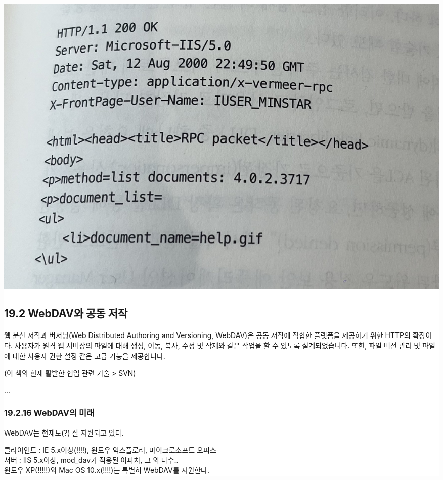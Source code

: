 ![alt text](IMG_0214.jpeg)

## 19.2 WebDAV와 공동 저작

웹 분산 저작과 버저닝(Web Distributed Authoring and Versioning, WebDAV)은 공동 저작에 적합한 플랫폼을 제공하기 위한 HTTP의 확장이다. 사용자가 원격 웹 서버상의 파일에 대해 생성, 이동, 복사, 수정 및 삭제와 같은 작업을 할 수 있도록 설계되었습니다. 또한, 파일 버전 관리 및 파일에 대한 사용자 권한 설정 같은 고급 기능을 제공합니다.

(이 책의 현재 활발한 협업 관련 기술 > SVN)

...

### 19.2.16 WebDAV의 미래

WebDAV는 현재도(?) 잘 지원되고 있다.

클라이언트 : IE 5.x이상(!!!!), 윈도우 익스플로러, 마이크로소프트 오피스  
서버 : IIS 5.x이상, mod_dav가 적용된 아파치, 그 외 다수..  
윈도우 XP(!!!!!)와 Mac OS 10.x(!!!!)는 특별히 WebDAV를 지원한다.

